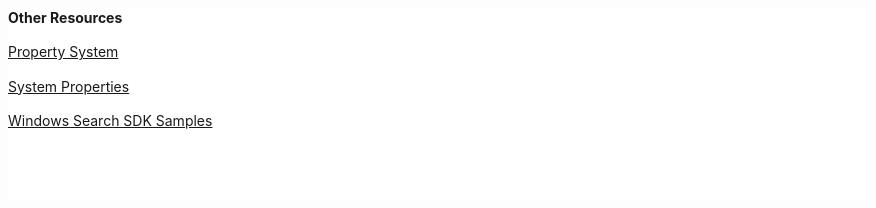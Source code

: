 **Other Resources**
</dt> <dt>

[Property System](../properties/building-property-handlers.md)
</dt> <dt>

[System Properties](https://msdn.microsoft.com/library/bb763010(VS.85).aspx)
</dt> <dt>

[Windows Search SDK Samples](https://www.microsoft.com/downloads/details.aspx?FamilyID=645300AE-5E7A-4CE7-95F0-49793F8F76E8)
</dt> </dl>

 

 